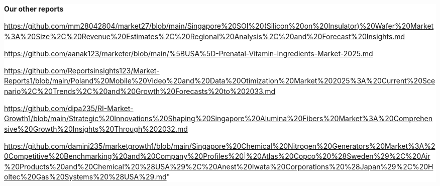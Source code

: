 <strong>Our other reports</strong>

<a href=https://github.com/mm28042804/market27/blob/main/Singapore%20SOI%20(Silicon%20on%20Insulator)%20Wafer%20Market%3A%20Size%2C%20Revenue%20Estimates%2C%20Regional%20Analysis%2C%20and%20Forecast%20Insights.md>https://github.com/mm28042804/market27/blob/main/Singapore%20SOI%20(Silicon%20on%20Insulator)%20Wafer%20Market%3A%20Size%2C%20Revenue%20Estimates%2C%20Regional%20Analysis%2C%20and%20Forecast%20Insights.md</a>

<a href=https://github.com/aanak123/marketer/blob/main/%5BUSA%5D-Prenatal-Vitamin-Ingredients-Market-2025.md>https://github.com/aanak123/marketer/blob/main/%5BUSA%5D-Prenatal-Vitamin-Ingredients-Market-2025.md</a>

<a href=https://github.com/Reportsinsights123/Market-Reports1/blob/main/Poland%20Mobile%20Video%20and%20Data%20Otimization%20Market%202025%3A%20Current%20Scenario%2C%20Trends%2C%20and%20Growth%20Forecasts%20to%202033.md>https://github.com/Reportsinsights123/Market-Reports1/blob/main/Poland%20Mobile%20Video%20and%20Data%20Otimization%20Market%202025%3A%20Current%20Scenario%2C%20Trends%2C%20and%20Growth%20Forecasts%20to%202033.md</a>

<a href=https://github.com/dipa235/RI-Market-Growth1/blob/main/Strategic%20Innovations%20Shaping%20Singapore%20Alumina%20Fibers%20Market%3A%20Comprehensive%20Growth%20Insights%20Through%202032.md>https://github.com/dipa235/RI-Market-Growth1/blob/main/Strategic%20Innovations%20Shaping%20Singapore%20Alumina%20Fibers%20Market%3A%20Comprehensive%20Growth%20Insights%20Through%202032.md</a>

<a href=https://github.com/damini235/marketgrowth1/blob/main/Singapore%20Chemical%20Nitrogen%20Generators%20Market%3A%20Competitive%20Benchmarking%20and%20Company%20Profiles%20|%20Atlas%20Copco%20%28Sweden%29%2C%20Air%20Products%20and%20Chemical%20%28USA%29%2C%20Anest%20Iwata%20Corporations%20%28Japan%29%2C%20Holtec%20Gas%20Systems%20%28USA%29.md>https://github.com/damini235/marketgrowth1/blob/main/Singapore%20Chemical%20Nitrogen%20Generators%20Market%3A%20Competitive%20Benchmarking%20and%20Company%20Profiles%20|%20Atlas%20Copco%20%28Sweden%29%2C%20Air%20Products%20and%20Chemical%20%28USA%29%2C%20Anest%20Iwata%20Corporations%20%28Japan%29%2C%20Holtec%20Gas%20Systems%20%28USA%29.md</a>"
